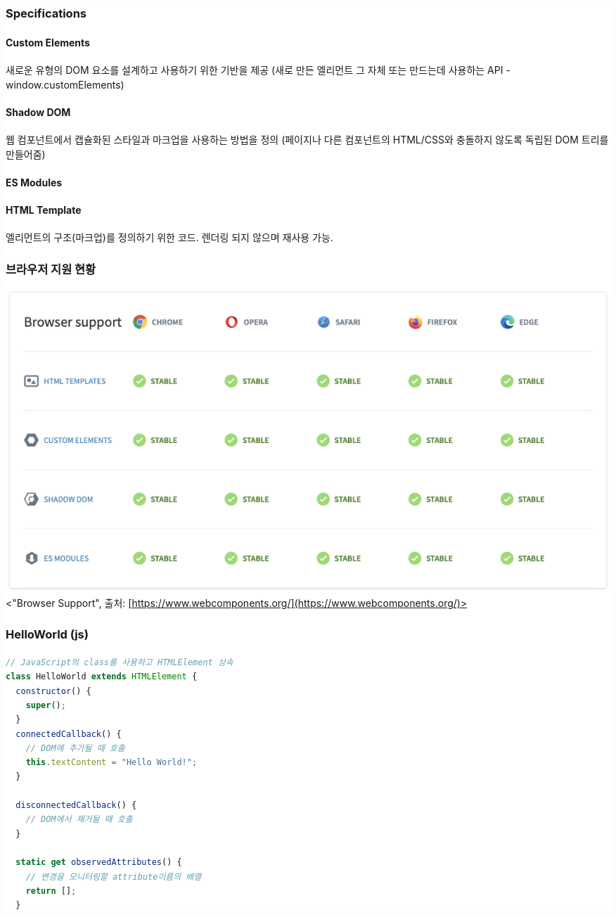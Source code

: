 ### Specifications

#### Custom Elements

새로운 유형의 DOM 요소를 설계하고 사용하기 위한 기반을 제공 (새로 만든 엘리먼트 그 자체 또는 만드는데 사용하는 API - window.customElements)

#### Shadow DOM

웹 컴포넌트에서 캡슐화된 스타일과 마크업을 사용하는 방법을 정의 (페이지나 다른 컴포넌트의 HTML/CSS와 충돌하지 않도록 독립된 DOM 트리를 만들어줌)

#### ES Modules

#### HTML Template

엘리먼트의 구조(마크업)를 정의하기 위한 코드. 렌더링 되지 않으며 재사용 가능.

### 브라우저 지원 현황

![browser_support](./images/browser_support.png)
<"Browser Support", 출처: [https://www.webcomponents.org/](https://www.webcomponents.org/)>

### HelloWorld (js)

```js
// JavaScript의 class를 사용하고 HTMLElement 상속
class HelloWorld extends HTMLElement {
  constructor() {
    super();
  }
  connectedCallback() {
    // DOM에 추가될 때 호출
    this.textContent = "Hello World!";
  }

  disconnectedCallback() {
    // DOM에서 제거될 때 호출
  }

  static get observedAttributes() {
    // 변경을 모니터링할 attribute이름의 배열
    return [];
  }

```